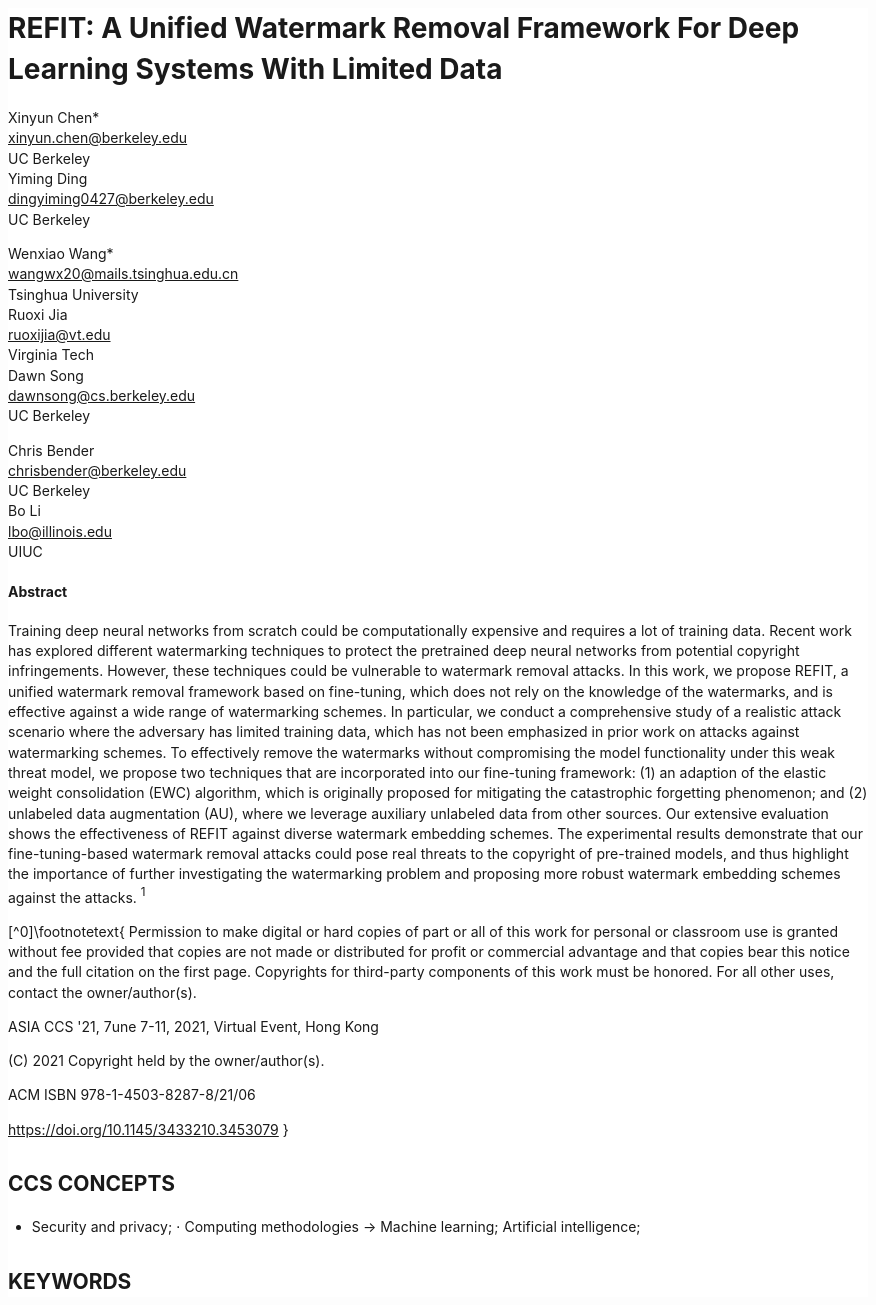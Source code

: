 # REFIT: A Unified Watermark Removal Framework For Deep Learning Systems With Limited Data 

Xinyun Chen*<br>xinyun.chen@berkeley.edu<br>UC Berkeley<br>Yiming Ding<br>dingyiming0427@berkeley.edu<br>UC Berkeley

Wenxiao Wang*<br>wangwx20@mails.tsinghua.edu.cn<br>Tsinghua University<br>Ruoxi Jia<br>ruoxijia@vt.edu<br>Virginia Tech<br>Dawn Song<br>dawnsong@cs.berkeley.edu<br>UC Berkeley

Chris Bender<br>chrisbender@berkeley.edu<br>UC Berkeley<br>Bo Li<br>lbo@illinois.edu<br>UIUC


#### Abstract

Training deep neural networks from scratch could be computationally expensive and requires a lot of training data. Recent work has explored different watermarking techniques to protect the pretrained deep neural networks from potential copyright infringements. However, these techniques could be vulnerable to watermark removal attacks. In this work, we propose REFIT, a unified watermark removal framework based on fine-tuning, which does not rely on the knowledge of the watermarks, and is effective against a wide range of watermarking schemes. In particular, we conduct a comprehensive study of a realistic attack scenario where the adversary has limited training data, which has not been emphasized in prior work on attacks against watermarking schemes. To effectively remove the watermarks without compromising the model functionality under this weak threat model, we propose two techniques that are incorporated into our fine-tuning framework: (1) an adaption of the elastic weight consolidation (EWC) algorithm, which is originally proposed for mitigating the catastrophic forgetting phenomenon; and (2) unlabeled data augmentation (AU), where we leverage auxiliary unlabeled data from other sources. Our extensive evaluation shows the effectiveness of REFIT against diverse watermark embedding schemes. The experimental results demonstrate that our fine-tuning-based watermark removal attacks could pose real threats to the copyright of pre-trained models, and thus highlight the importance of further investigating the watermarking problem and proposing more robust watermark embedding schemes against the attacks. ${ }^{1}$


[^0]\footnotetext{
Permission to make digital or hard copies of part or all of this work for personal or classroom use is granted without fee provided that copies are not made or distributed for profit or commercial advantage and that copies bear this notice and the full citation on the first page. Copyrights for third-party components of this work must be honored. For all other uses, contact the owner/author(s).

ASIA CCS '21, 7une 7-11, 2021, Virtual Event, Hong Kong

(C) 2021 Copyright held by the owner/author(s).

ACM ISBN 978-1-4503-8287-8/21/06

https://doi.org/10.1145/3433210.3453079
}

## CCS CONCEPTS

- Security and privacy; $\cdot$ Computing methodologies $\rightarrow$ Machine learning; Artificial intelligence;


## KEYWORDS
